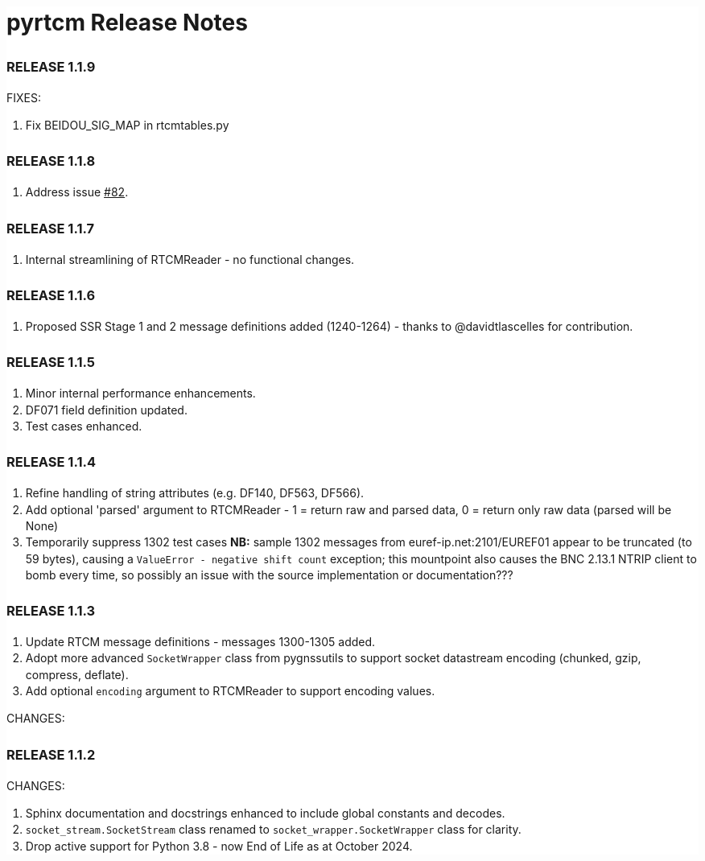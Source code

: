 # pyrtcm Release Notes

### RELEASE 1.1.9

FIXES:

1. Fix BEIDOU_SIG_MAP in rtcmtables.py

### RELEASE 1.1.8

1. Address issue [#82](https://github.com/semuconsulting/pyrtcm/issues/82).

### RELEASE 1.1.7

1. Internal streamlining of RTCMReader - no functional changes.

### RELEASE 1.1.6

1. Proposed SSR Stage 1 and 2 message definitions added (1240-1264) - thanks to @davidtlascelles for contribution.

### RELEASE 1.1.5

1. Minor internal performance enhancements.
1. DF071 field definition updated.
1. Test cases enhanced.

### RELEASE 1.1.4

1. Refine handling of string attributes (e.g. DF140, DF563, DF566).
1. Add optional 'parsed' argument to RTCMReader - 1 = return raw and parsed data, 0 = return only raw data (parsed will be None)
2. Temporarily suppress 1302 test cases **NB:** sample 1302 messages from euref-ip.net:2101/EUREF01 appear to be truncated (to 59 bytes), causing a `ValueError - negative shift count` exception; this mountpoint also causes the BNC 2.13.1 NTRIP client to bomb every time, so possibly an issue with the source implementation or documentation???

### RELEASE 1.1.3

1. Update RTCM message definitions - messages 1300-1305 added.
1. Adopt more advanced `SocketWrapper` class from pygnssutils to support socket datastream encoding (chunked, gzip, compress, deflate).
1. Add optional `encoding` argument to RTCMReader to support encoding values.

CHANGES:

### RELEASE 1.1.2

CHANGES:

1. Sphinx documentation and docstrings enhanced to include global constants and decodes.
1. `socket_stream.SocketStream` class renamed to `socket_wrapper.SocketWrapper` class for clarity.
1. Drop active support for Python 3.8 - now End of Life as at October 2024.

